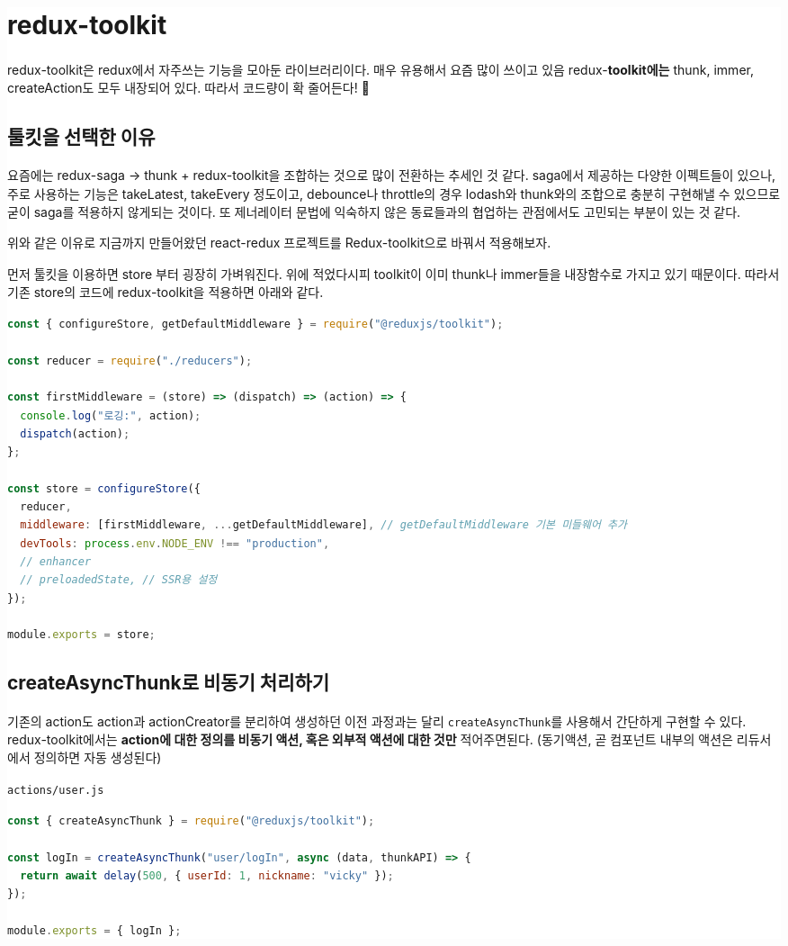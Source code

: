 ﻿# redux-toolkit

redux-toolkit은 redux에서 자주쓰는 기능을 모아둔 라이브러리이다. 매우 유용해서 요즘 많이 쓰이고 있음
redux-**toolkit에는** thunk, immer, createAction도 모두 내장되어 있다. 따라서 코드량이 확 줄어든다! 🤩

## 툴킷을 선택한 이유

요즘에는 redux-saga → thunk + redux-toolkit을 조합하는 것으로 많이 전환하는 추세인 것 같다. saga에서 제공하는 다양한 이펙트들이 있으나, 주로 사용하는 기능은 takeLatest, takeEvery 정도이고, debounce나 throttle의 경우 lodash와 thunk와의 조합으로 충분히 구현해낼 수 있으므로 굳이 saga를 적용하지 않게되는 것이다. 또 제너레이터 문법에 익숙하지 않은 동료들과의 협업하는 관점에서도 고민되는 부분이 있는 것 같다.

위와 같은 이유로 지금까지 만들어왔던 react-redux 프로젝트를 Redux-toolkit으로 바꿔서 적용해보자.

먼저 툴킷을 이용하면 store 부터 굉장히 가벼워진다. 위에 적었다시피 toolkit이 이미 thunk나 immer들을 내장함수로 가지고 있기 때문이다. 따라서 기존 store의 코드에 redux-toolkit을 적용하면 아래와 같다.

```jsx
const { configureStore, getDefaultMiddleware } = require("@reduxjs/toolkit");

const reducer = require("./reducers");

const firstMiddleware = (store) => (dispatch) => (action) => {
  console.log("로깅:", action);
  dispatch(action);
};

const store = configureStore({
  reducer,
  middleware: [firstMiddleware, ...getDefaultMiddleware], // getDefaultMiddleware 기본 미들웨어 추가
  devTools: process.env.NODE_ENV !== "production",
  // enhancer
  // preloadedState, // SSR용 설정
});

module.exports = store;
```

## createAsyncThunk로 비동기 처리하기

기존의 action도 action과 actionCreator를 분리하여 생성하던 이전 과정과는 달리 `createAsyncThunk`를 사용해서 간단하게 구현할 수 있다. redux-toolkit에서는 **action에 대한 정의를 비동기 액션, 혹은 외부적 액션에 대한 것만** 적어주면된다. (동기액션, 곧 컴포넌트 내부의 액션은 리듀서에서 정의하면 자동 생성된다)

`actions/user.js`

```jsx
const { createAsyncThunk } = require("@reduxjs/toolkit");

const logIn = createAsyncThunk("user/logIn", async (data, thunkAPI) => {
  return await delay(500, { userId: 1, nickname: "vicky" });
});

module.exports = { logIn };
```
